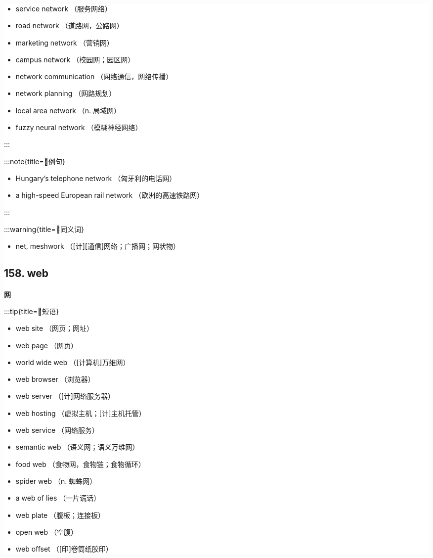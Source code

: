 - service network （服务网络）

- road network （道路网，公路网）

- marketing network （营销网）

- campus network （校园网；园区网）

- network communication （网络通信，网络传播）

- network planning （网路规划）

- local area network （n. 局域网）

- fuzzy neural network （模糊神经网络）

:::

:::note{title=🎤例句}

- Hungary’s telephone network （匈牙利的电话网）

- a high-speed European rail network （欧洲的高速铁路网）

:::

:::warning{title=🤔同义词}

- net, meshwork （[计][通信]网络；广播网；网状物）


## 158. web

**网**

:::tip{title=🤩短语}

- web site （网页；网址）

- web page （网页）

- world wide web （[计算机]万维网）

- web browser （浏览器）

- web server （[计]网络服务器）

- web hosting （虚拟主机；[计]主机托管）

- web service （网络服务）

- semantic web （语义网；语义万维网）

- food web （食物网，食物链；食物循环）

- spider web （n. 蜘蛛网）

- a web of lies （一片谎话）

- web plate （腹板；连接板）

- open web （空腹）

- web offset （[印]卷筒纸胶印）
